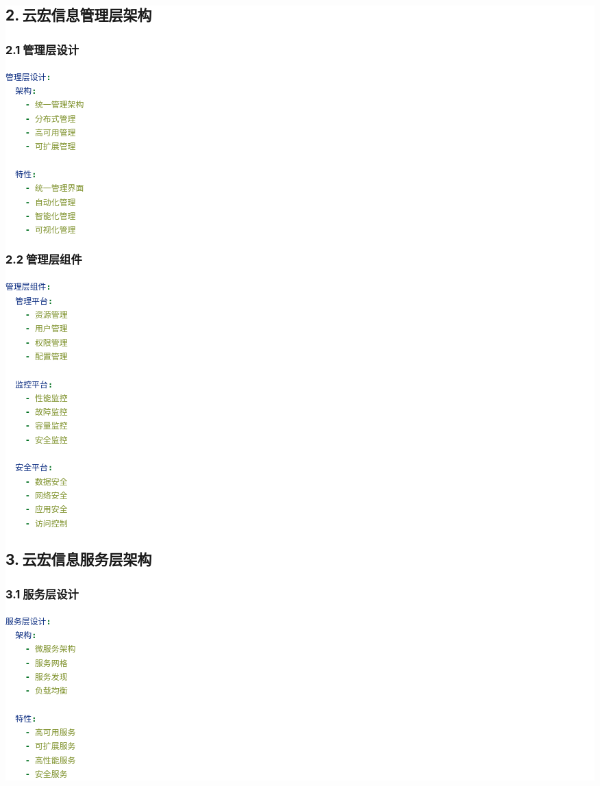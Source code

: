 ## 2. 云宏信息管理层架构

### 2.1 管理层设计

```yaml
管理层设计:
  架构:
    - 统一管理架构
    - 分布式管理
    - 高可用管理
    - 可扩展管理
  
  特性:
    - 统一管理界面
    - 自动化管理
    - 智能化管理
    - 可视化管理
```

### 2.2 管理层组件

```yaml
管理层组件:
  管理平台:
    - 资源管理
    - 用户管理
    - 权限管理
    - 配置管理
  
  监控平台:
    - 性能监控
    - 故障监控
    - 容量监控
    - 安全监控
  
  安全平台:
    - 数据安全
    - 网络安全
    - 应用安全
    - 访问控制
```

## 3. 云宏信息服务层架构

### 3.1 服务层设计

```yaml
服务层设计:
  架构:
    - 微服务架构
    - 服务网格
    - 服务发现
    - 负载均衡
  
  特性:
    - 高可用服务
    - 可扩展服务
    - 高性能服务
    - 安全服务
```
